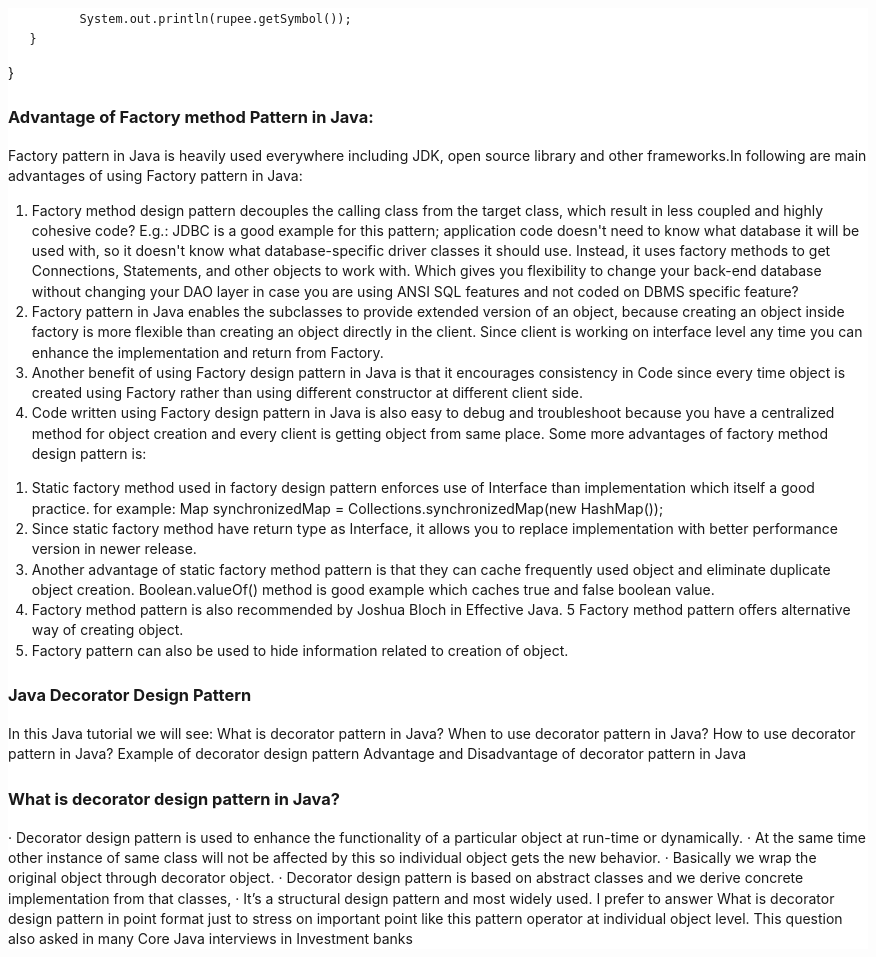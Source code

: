               System.out.println(rupee.getSymbol());
       }
}
### Advantage of Factory method Pattern in Java:
Factory pattern in Java is heavily used everywhere including JDK, open source library and other frameworks.In following are main advantages of using Factory pattern in Java:
1) Factory method design pattern decouples the calling class from the target class, which result in less coupled and highly cohesive code?
E.g.: JDBC is a good example for this pattern; application code doesn't need to know what database it will be used with, so it doesn't know what database-specific driver classes it should use. Instead, it uses factory methods to get Connections, Statements, and other objects to work with. Which gives you flexibility to change your back-end database without changing your DAO layer in case you are using ANSI SQL features and not coded on DBMS specific feature?
2) Factory pattern in Java enables the subclasses to provide extended version of an object, because creating an object inside factory is more flexible than creating an object directly in the client. Since client is working on interface level any time you can enhance the implementation and return from Factory.
3) Another benefit of using Factory design pattern in Java is that it encourages consistency in Code since every time object is created using Factory rather than using different constructor at different client side.
4) Code written using Factory design pattern in Java is also easy to debug and troubleshoot because you have a centralized method for object creation and every client is getting object from same place.
Some more advantages of factory method design pattern is:
1. Static factory method used in factory design pattern enforces use of Interface than implementation which itself a good practice. for example:
Map synchronizedMap = Collections.synchronizedMap(new HashMap());
2. Since static factory method have return type as Interface, it allows you to replace implementation with better performance version in newer release.
3. Another advantage of static factory method pattern is that they can cache frequently used object and eliminate duplicate object creation. Boolean.valueOf() method is good example which caches true and false boolean value.
4. Factory method pattern is also recommended by Joshua Bloch in Effective Java.
5 Factory method pattern offers alternative way of creating object.
6. Factory pattern can also be used to hide information related to creation of object.
### Java Decorator Design Pattern
In this Java tutorial we will see:
What is decorator pattern in Java?
When to use decorator pattern in Java?
How to use decorator pattern in Java?
Example of decorator design pattern
Advantage and Disadvantage of decorator pattern in Java
### What is decorator design pattern in Java?

·          Decorator design pattern is used to enhance the functionality of a particular object at run-time or dynamically.
·          At the same time other instance of same class will not be affected by this so individual object gets the new behavior.
·          Basically we wrap the original object through decorator object.
·          Decorator design pattern is based on abstract classes and we derive concrete implementation from that classes,
·          It’s a structural design pattern and most widely used.
I prefer to answer What is decorator design pattern in point format just to stress on important point like this pattern operator at individual object level. This question also asked in many Core Java interviews in Investment banks
